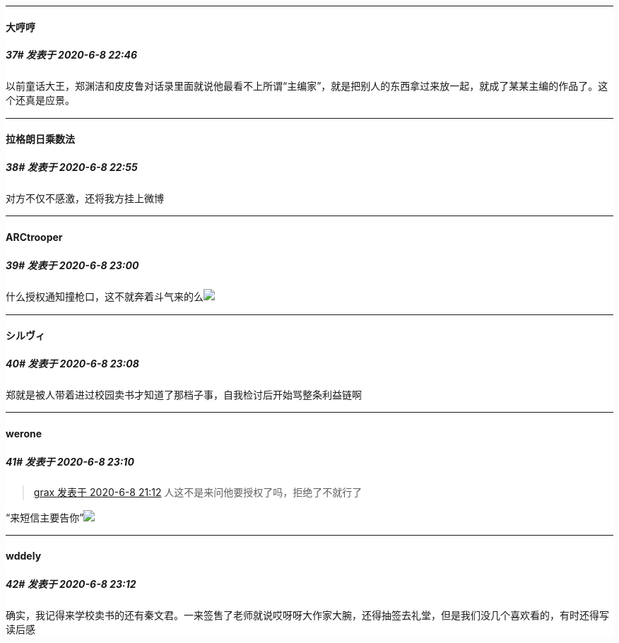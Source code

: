 
-----

####  大哼哼  
##### 37#       发表于 2020-6-8 22:46


以前童话大王，郑渊洁和皮皮鲁对话录里面就说他最看不上所谓“主编家”，就是把别人的东西拿过来放一起，就成了某某主编的作品了。这个还真是应景。


-----

####  拉格朗日乘数法  
##### 38#       发表于 2020-6-8 22:55


对方不仅不感激，还将我方挂上微博


-----

####  ARCtrooper  
##### 39#       发表于 2020-6-8 23:00


什么授权通知撞枪口，这不就奔着斗气来的么<img src="https://static.saraba1st.com/image/smiley/face2017/067.png" referrerpolicy="no-referrer">


-----

####  シルヴィ  
##### 40#       发表于 2020-6-8 23:08


郑就是被人带着进过校园卖书才知道了那档子事，自我检讨后开始骂整条利益链啊


-----

####  werone  
##### 41#       发表于 2020-6-8 23:10


<blockquote><a href="httphttps://bbs.saraba1st.com/2b/forum.php?mod=redirect&amp;goto=findpost&amp;pid=47725959&amp;ptid=1940461" target="_blank">grax 发表于 2020-6-8 21:12</a>
人这不是来问他要授权了吗，拒绝了不就行了</blockquote>
“来短信主要告你”<img src="https://static.saraba1st.com/image/smiley/face2017/067.png" referrerpolicy="no-referrer">


-----

####  wddely  
##### 42#       发表于 2020-6-8 23:12


确实，我记得来学校卖书的还有秦文君。一来签售了老师就说哎呀呀大作家大腕，还得抽签去礼堂，但是我们没几个喜欢看的，有时还得写读后感

